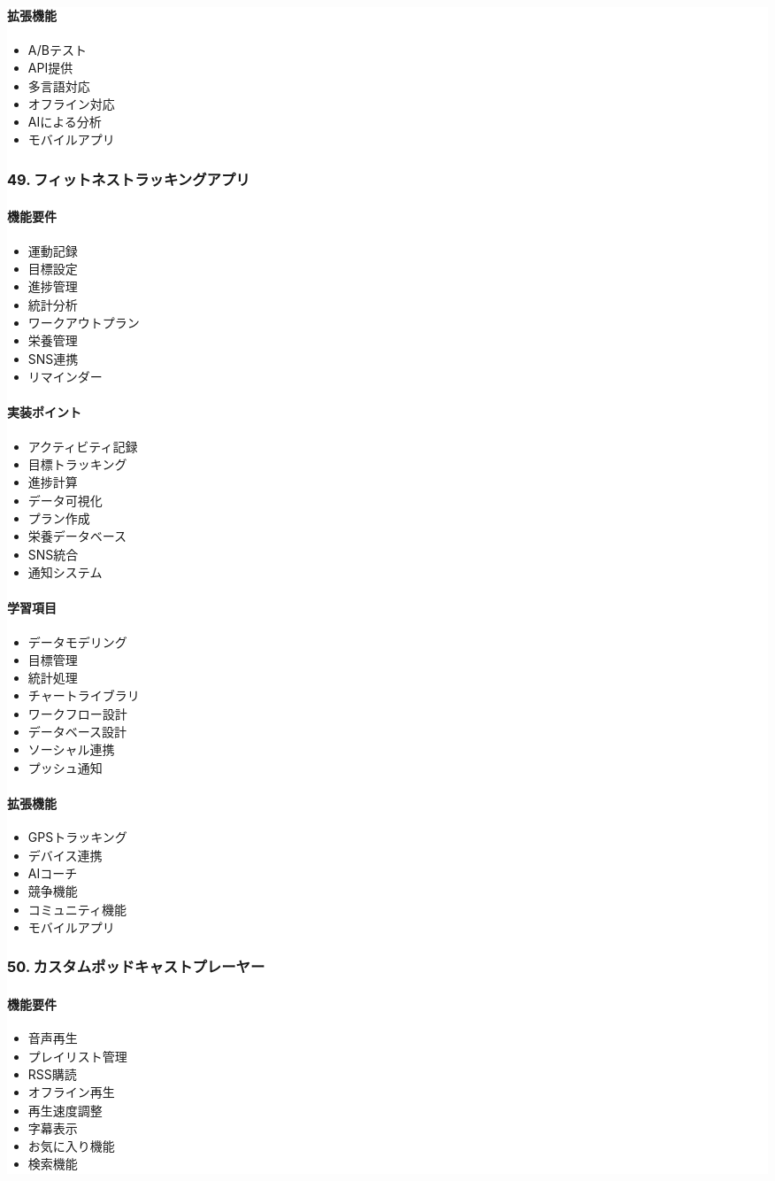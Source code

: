 #### 拡張機能
- A/Bテスト
- API提供
- 多言語対応
- オフライン対応
- AIによる分析
- モバイルアプリ

### 49. フィットネストラッキングアプリ
#### 機能要件
- 運動記録
- 目標設定
- 進捗管理
- 統計分析
- ワークアウトプラン
- 栄養管理
- SNS連携
- リマインダー

#### 実装ポイント
- アクティビティ記録
- 目標トラッキング
- 進捗計算
- データ可視化
- プラン作成
- 栄養データベース
- SNS統合
- 通知システム

#### 学習項目
- データモデリング
- 目標管理
- 統計処理
- チャートライブラリ
- ワークフロー設計
- データベース設計
- ソーシャル連携
- プッシュ通知

#### 拡張機能
- GPSトラッキング
- デバイス連携
- AIコーチ
- 競争機能
- コミュニティ機能
- モバイルアプリ

### 50. カスタムポッドキャストプレーヤー
#### 機能要件
- 音声再生
- プレイリスト管理
- RSS購読
- オフライン再生
- 再生速度調整
- 字幕表示
- お気に入り機能
- 検索機能
